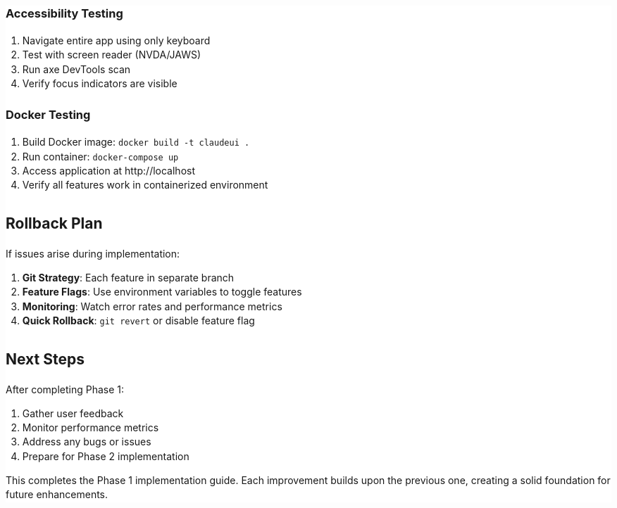 ### Accessibility Testing
1. Navigate entire app using only keyboard
2. Test with screen reader (NVDA/JAWS)
3. Run axe DevTools scan
4. Verify focus indicators are visible

### Docker Testing
1. Build Docker image: `docker build -t claudeui .`
2. Run container: `docker-compose up`
3. Access application at http://localhost
4. Verify all features work in containerized environment

## Rollback Plan

If issues arise during implementation:

1. **Git Strategy**: Each feature in separate branch
2. **Feature Flags**: Use environment variables to toggle features
3. **Monitoring**: Watch error rates and performance metrics
4. **Quick Rollback**: `git revert` or disable feature flag

## Next Steps

After completing Phase 1:
1. Gather user feedback
2. Monitor performance metrics
3. Address any bugs or issues
4. Prepare for Phase 2 implementation

This completes the Phase 1 implementation guide. Each improvement builds upon the previous one, creating a solid foundation for future enhancements.